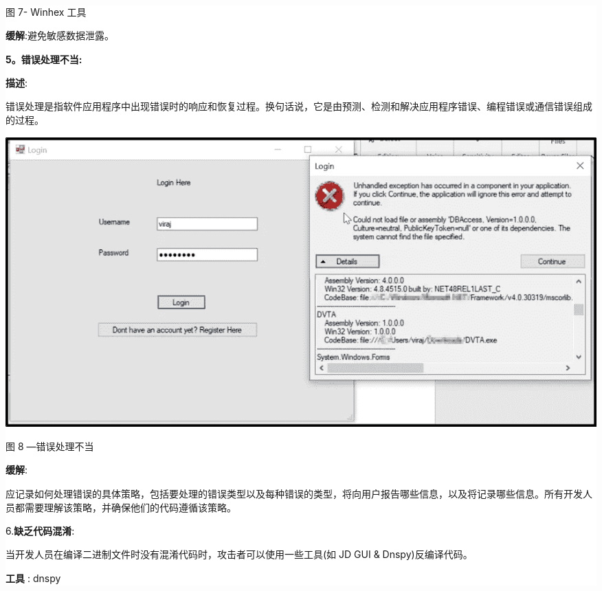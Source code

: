 图 7- Winhex 工具

**缓解**:避免敏感数据泄露。

**5。错误处理不当:**

**描述**:

错误处理是指软件应用程序中出现错误时的响应和恢复过程。换句话说，它是由预测、检测和解决应用程序错误、编程错误或通信错误组成的过程。

![](img/e65720dafcd3291a81f6477ec95cdbe5.png)

图 8 —错误处理不当

**缓解**:

应记录如何处理错误的具体策略，包括要处理的错误类型以及每种错误的类型，将向用户报告哪些信息，以及将记录哪些信息。所有开发人员都需要理解该策略，并确保他们的代码遵循该策略。

6.**缺乏代码混淆**:

当开发人员在编译二进制文件时没有混淆代码时，攻击者可以使用一些工具(如 JD GUI & Dnspy)反编译代码。

**工具** : dnspy
